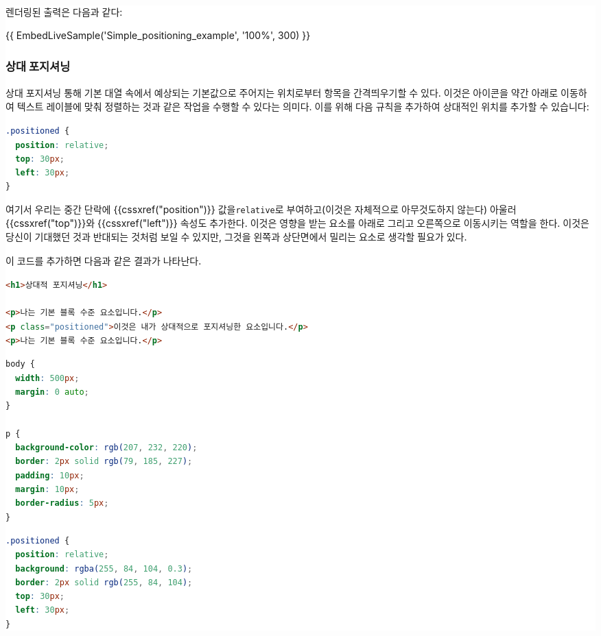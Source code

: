 렌더링된 출력은 다음과 같다:

{{ EmbedLiveSample('Simple_positioning_example', '100%', 300) }}

### 상대 포지셔닝

상대 포지셔닝 통해 기본 대열 속에서 예상되는 기본값으로 주어지는 위치로부터 항목을 간격띄우기할 수 있다. 이것은 아이콘을 약간 아래로 이동하여 텍스트 레이블에 맞춰 정렬하는 것과 같은 작업을 수행할 수 있다는 의미다. 이를 위해 다음 규칙을 추가하여 상대적인 위치를 추가할 수 있습니다:

```css
.positioned {
  position: relative;
  top: 30px;
  left: 30px;
}
```

여기서 우리는 중간 단락에 {{cssxref("position")}} 값을`relative`로 부여하고(이것은 자체적으로 아무것도하지 않는다) 아울러 {{cssxref("top")}}와 {{cssxref("left")}} 속성도 추가한다. 이것은 영향을 받는 요소를 아래로 그리고 오른쪽으로 이동시키는 역할을 한다. 이것은 당신이 기대했던 것과 반대되는 것처럼 보일 수 있지만, 그것을 왼쪽과 상단면에서 밀리는 요소로 생각할 필요가 있다.

이 코드를 추가하면 다음과 같은 결과가 나타난다.

```html hidden
<h1>상대적 포지셔닝</h1>

<p>나는 기본 블록 수준 요소입니다.</p>
<p class="positioned">이것은 내가 상대적으로 포지셔닝한 요소입니다.</p>
<p>나는 기본 블록 수준 요소입니다.</p>
```

```css hidden
body {
  width: 500px;
  margin: 0 auto;
}

p {
  background-color: rgb(207, 232, 220);
  border: 2px solid rgb(79, 185, 227);
  padding: 10px;
  margin: 10px;
  border-radius: 5px;
}
```

```css
.positioned {
  position: relative;
  background: rgba(255, 84, 104, 0.3);
  border: 2px solid rgb(255, 84, 104);
  top: 30px;
  left: 30px;
}
```
